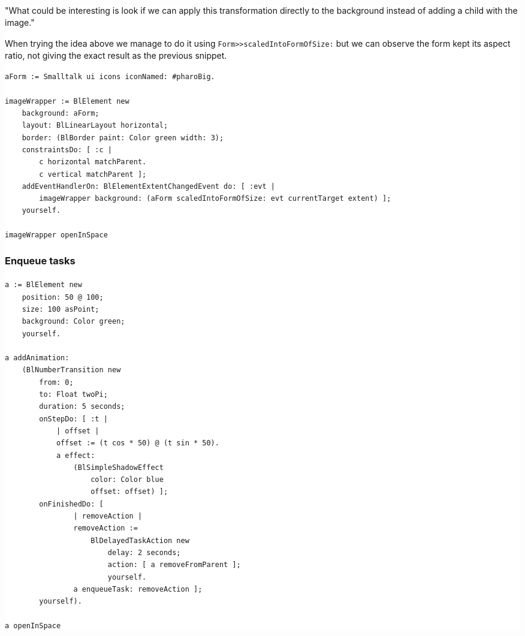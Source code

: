 ```smalltalk
```

"What could be interesting is look if we can apply this transformation directly to the background instead of adding a child with the image."

When trying the idea above we manage to do it using `Form>>scaledIntoFormOfSize:` but we can observe the form kept its aspect ratio, not giving the exact result as the previous snippet.

```st
aForm := Smalltalk ui icons iconNamed: #pharoBig.

imageWrapper := BlElement new
    background: aForm;
    layout: BlLinearLayout horizontal;
    border: (BlBorder paint: Color green width: 3);
    constraintsDo: [ :c |
        c horizontal matchParent.
        c vertical matchParent ];
    addEventHandlerOn: BlElementExtentChangedEvent do: [ :evt |
        imageWrapper background: (aForm scaledIntoFormOfSize: evt currentTarget extent) ];
    yourself.

imageWrapper openInSpace
```

### Enqueue tasks 

```smalltalk
a := BlElement new
    position: 50 @ 100;
    size: 100 asPoint;
    background: Color green;
    yourself.

a addAnimation: 
    (BlNumberTransition new
        from: 0;
        to: Float twoPi;
        duration: 5 seconds;
        onStepDo: [ :t |
            | offset |
            offset := (t cos * 50) @ (t sin * 50).
            a effect:
                (BlSimpleShadowEffect
                    color: Color blue
                    offset: offset) ];
        onFinishedDo: [
                | removeAction |
                removeAction :=
                    BlDelayedTaskAction new
                        delay: 2 seconds;
                        action: [ a removeFromParent ];
                        yourself.
                a enqueueTask: removeAction ];
        yourself).

a openInSpace
```
